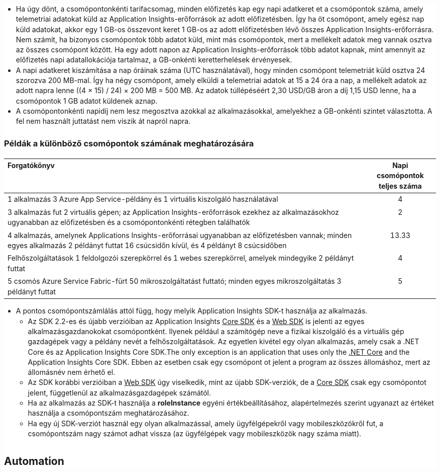   * Ha úgy dönt, a csomópontonkénti tarifacsomag, minden előfizetés kap egy napi adatkeret et a csomópontok száma, amely telemetriai adatokat küld az Application Insights-erőforrások az adott előfizetésben. Így ha öt csomópont, amely egész nap küld adatokat, akkor egy 1 GB-os összevont keret 1 GB-os az adott előfizetésben lévő összes Application Insights-erőforrásra. Nem számít, ha bizonyos csomópontok több adatot küld, mint más csomópontok, mert a mellékelt adatok meg vannak osztva az összes csomópont között. Ha egy adott napon az Application Insights-erőforrások több adatot kapnak, mint amennyit az előfizetés napi adatallokációja tartalmaz, a GB-onkénti keretterhelések érvényesek. 
  * A napi adatkeret kiszámítása a nap óráinak száma (UTC használatával), hogy minden csomópont telemetriát küld osztva 24 szorozva 200 MB-mal. Így ha négy csomópont, amely elküldi a telemetriai adatok at 15 a 24 óra a nap, a mellékelt adatok az adott napra lenne ((4 &#215; 15) / 24) &#215; 200 MB = 500 MB. Az adatok túllépéséért 2,30 USD/GB áron a díj 1,15 USD lenne, ha a csomópontok 1 GB adatot küldenek aznap.
  * A csomópontonkénti napidíj nem lesz megosztva azokkal az alkalmazásokkal, amelyekhez a GB-onkénti szintet választotta. A fel nem használt juttatást nem viszik át napról napra.

### <a name="examples-of-how-to-determine-distinct-node-count"></a>Példák a különböző csomópontok számának meghatározására

| Forgatókönyv                               | Napi csomópontok teljes száma |
|:---------------------------------------|:----------------:|
| 1 alkalmazás 3 Azure App Service-példány és 1 virtuális kiszolgáló használatával | 4 |
| 3 alkalmazás fut 2 virtuális gépen; az Application Insights-erőforrások ezekhez az alkalmazásokhoz ugyanabban az előfizetésben és a csomópontonkénti rétegben találhatók | 2 | 
| 4 alkalmazás, amelynek Applications Insights-erőforrásai ugyanabban az előfizetésben vannak; minden egyes alkalmazás 2 példányt futtat 16 csúcsidőn kívül, és 4 példányt 8 csúcsidőben | 13.33 |
| Felhőszolgáltatások 1 feldolgozói szerepkörrel és 1 webes szerepkörrel, amelyek mindegyike 2 példányt futtat | 4 | 
| 5 csomós Azure Service Fabric-fürt 50 mikroszolgáltatást futtató; minden egyes mikroszolgáltatás 3 példányt futtat | 5|

* A pontos csomópontszámlálás attól függ, hogy melyik Application Insights SDK-t használja az alkalmazás. 
  * Az SDK 2.2-es és újabb verzióiban az Application Insights [Core SDK](https://www.nuget.org/packages/Microsoft.ApplicationInsights/) és a [Web SDK](https://www.nuget.org/packages/Microsoft.ApplicationInsights.Web/) is jelenti az egyes alkalmazásgazdanokokat csomópontként. Ilyenek például a számítógép neve a fizikai kiszolgáló és a virtuális gép gazdagépek vagy a példány nevét a felhőszolgáltatások.  Az egyetlen kivétel egy olyan alkalmazás, amely csak a .NET Core és az Application Insights Core SDK.The only exception is an application that uses only the [.NET Core](https://dotnet.github.io/) and the Application Insights Core SDK. Ebben az esetben csak egy csomópont ot jelent a program az összes állomáshoz, mert az állomásnév nem érhető el.
  * Az SDK korábbi verzióiban a [Web SDK](https://www.nuget.org/packages/Microsoft.ApplicationInsights.Web/) úgy viselkedik, mint az újabb SDK-verziók, de a [Core SDK](https://www.nuget.org/packages/Microsoft.ApplicationInsights/) csak egy csomópontot jelent, függetlenül az alkalmazásgazdagépek számától.
  * Ha az alkalmazás az SDK-t használja a **roleInstance** egyéni értékbeállításához, alapértelmezés szerint ugyanazt az értéket használja a csomópontszám meghatározásához.
  * Ha egy új SDK-verziót használ egy olyan alkalmazással, amely ügyfélgépekről vagy mobileszközökről fut, a csomópontszám nagy számot adhat vissza (az ügyfélgépek vagy mobileszközök nagy száma miatt).

## <a name="automation"></a>Automation
